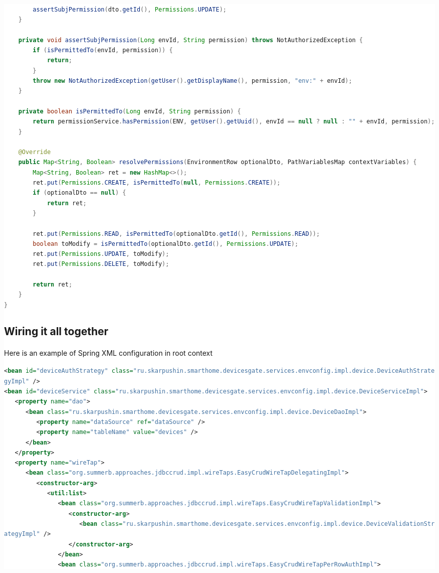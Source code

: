 ```java
		assertSubjPermission(dto.getId(), Permissions.UPDATE);
	}

	private void assertSubjPermission(Long envId, String permission) throws NotAuthorizedException {
		if (isPermittedTo(envId, permission)) {
			return;
		}
		throw new NotAuthorizedException(getUser().getDisplayName(), permission, "env:" + envId);
	}

	private boolean isPermittedTo(Long envId, String permission) {
		return permissionService.hasPermission(ENV, getUser().getUuid(), envId == null ? null : "" + envId, permission);
	}

	@Override
	public Map<String, Boolean> resolvePermissions(EnvironmentRow optionalDto, PathVariablesMap contextVariables) {
		Map<String, Boolean> ret = new HashMap<>();
		ret.put(Permissions.CREATE, isPermittedTo(null, Permissions.CREATE));
		if (optionalDto == null) {
			return ret;
		}

		ret.put(Permissions.READ, isPermittedTo(optionalDto.getId(), Permissions.READ));
		boolean toModify = isPermittedTo(optionalDto.getId(), Permissions.UPDATE);
		ret.put(Permissions.UPDATE, toModify);
		ret.put(Permissions.DELETE, toModify);

		return ret;
	}
}
```

## Wiring it all together
Here is an example of Spring XML configuration in root context
```xml
<bean id="deviceAuthStrategy" class="ru.skarpushin.smarthome.devicesgate.services.envconfig.impl.device.DeviceAuthStrategyImpl" />
<bean id="deviceService" class="ru.skarpushin.smarthome.devicesgate.services.envconfig.impl.device.DeviceServiceImpl">
   <property name="dao">
      <bean class="ru.skarpushin.smarthome.devicesgate.services.envconfig.impl.device.DeviceDaoImpl">
         <property name="dataSource" ref="dataSource" />
         <property name="tableName" value="devices" />
      </bean>
   </property>
   <property name="wireTap">
      <bean class="org.summerb.approaches.jdbccrud.impl.wireTaps.EasyCrudWireTapDelegatingImpl">
         <constructor-arg>
            <util:list>
               <bean class="org.summerb.approaches.jdbccrud.impl.wireTaps.EasyCrudWireTapValidationImpl">
                  <constructor-arg>
                     <bean class="ru.skarpushin.smarthome.devicesgate.services.envconfig.impl.device.DeviceValidationStrategyImpl" />
                  </constructor-arg>
               </bean>
               <bean class="org.summerb.approaches.jdbccrud.impl.wireTaps.EasyCrudWireTapPerRowAuthImpl">
```